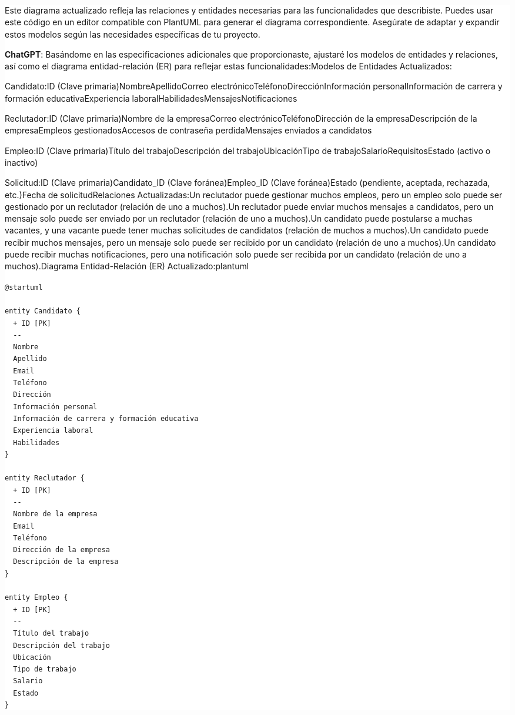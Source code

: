 Este diagrama actualizado refleja las relaciones y entidades necesarias para las funcionalidades que describiste. Puedes usar este código en un editor compatible con PlantUML para generar el diagrama correspondiente. Asegúrate de adaptar y expandir estos modelos según las necesidades específicas de tu proyecto.

**ChatGPT**: Basándome en las especificaciones adicionales que proporcionaste, ajustaré los modelos de entidades y relaciones, así como el diagrama entidad-relación (ER) para reflejar estas funcionalidades:Modelos de Entidades Actualizados:

Candidato:ID (Clave primaria)NombreApellidoCorreo electrónicoTeléfonoDirecciónInformación personalInformación de carrera y formación educativaExperiencia laboralHabilidadesMensajesNotificaciones

Reclutador:ID (Clave primaria)Nombre de la empresaCorreo electrónicoTeléfonoDirección de la empresaDescripción de la empresaEmpleos gestionadosAccesos de contraseña perdidaMensajes enviados a candidatos

Empleo:ID (Clave primaria)Título del trabajoDescripción del trabajoUbicaciónTipo de trabajoSalarioRequisitosEstado (activo o inactivo)

Solicitud:ID (Clave primaria)Candidato_ID (Clave foránea)Empleo_ID (Clave foránea)Estado (pendiente, aceptada, rechazada, etc.)Fecha de solicitudRelaciones Actualizadas:Un reclutador puede gestionar muchos empleos, pero un empleo solo puede ser gestionado por un reclutador (relación de uno a muchos).Un reclutador puede enviar muchos mensajes a candidatos, pero un mensaje solo puede ser enviado por un reclutador (relación de uno a muchos).Un candidato puede postularse a muchas vacantes, y una vacante puede tener muchas solicitudes de candidatos (relación de muchos a muchos).Un candidato puede recibir muchos mensajes, pero un mensaje solo puede ser recibido por un candidato (relación de uno a muchos).Un candidato puede recibir muchas notificaciones, pero una notificación solo puede ser recibida por un candidato (relación de uno a muchos).Diagrama Entidad-Relación (ER) Actualizado:plantuml
```plantuml
@startuml

entity Candidato {
  + ID [PK]
  --
  Nombre
  Apellido
  Email
  Teléfono
  Dirección
  Información personal
  Información de carrera y formación educativa
  Experiencia laboral
  Habilidades
}

entity Reclutador {
  + ID [PK]
  --
  Nombre de la empresa
  Email
  Teléfono
  Dirección de la empresa
  Descripción de la empresa
}

entity Empleo {
  + ID [PK]
  --
  Título del trabajo
  Descripción del trabajo
  Ubicación
  Tipo de trabajo
  Salario
  Estado
}

```